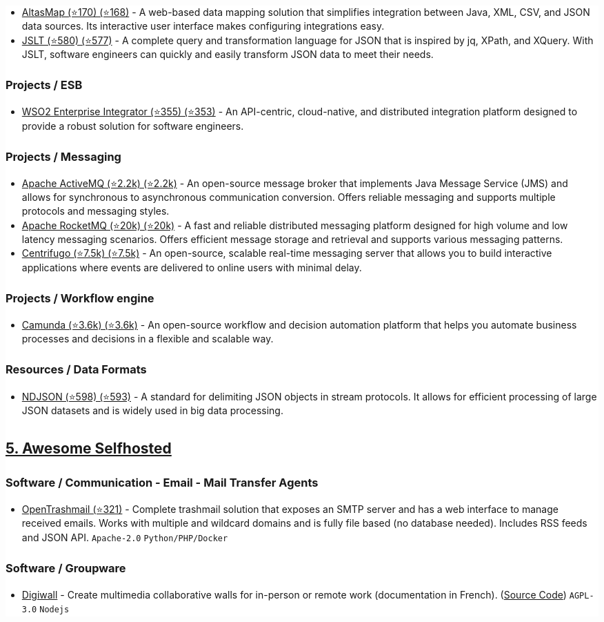 *   [AltasMap (⭐170) (⭐168)](https://github.com/atlasmap/atlasmap) - A web-based data mapping solution that simplifies integration between Java, XML, CSV, and JSON data sources. Its interactive user interface makes configuring integrations easy.
*   [JSLT (⭐580) (⭐577)](https://github.com/schibsted/jslt) - A complete query and transformation language for JSON that is inspired by jq, XPath, and XQuery. With JSLT, software engineers can quickly and easily transform JSON data to meet their needs.

### Projects / ESB

*   [WSO2 Enterprise Integrator (⭐355) (⭐353)](https://github.com/wso2/product-ei) - An API-centric, cloud-native, and distributed integration platform designed to provide a robust solution for software engineers.

### Projects / Messaging

*   [Apache ActiveMQ (⭐2.2k) (⭐2.2k)](https://github.com/apache/activemq) - An open-source message broker that implements Java Message Service (JMS) and allows for synchronous to asynchronous communication conversion. Offers reliable messaging and supports multiple protocols and messaging styles.
*   [Apache RocketMQ (⭐20k) (⭐20k)](https://github.com/apache/rocketmq) - A fast and reliable distributed messaging platform designed for high volume and low latency messaging scenarios. Offers efficient message storage and retrieval and supports various messaging patterns.
*   [Centrifugo (⭐7.5k) (⭐7.5k)](https://github.com/centrifugal/centrifugo) - An open-source, scalable real-time messaging server that allows you to build interactive applications where events are delivered to online users with minimal delay.

### Projects / Workflow engine

*   [Camunda (⭐3.6k) (⭐3.6k)](https://github.com/camunda/camunda-bpm-platform) - An open-source workflow and decision automation platform that helps you automate business processes and decisions in a flexible and scalable way.

### Resources / Data Formats

*   [NDJSON (⭐598) (⭐593)](https://github.com/ndjson/ndjson-spec) - A standard for delimiting JSON objects in stream protocols. It allows for efficient processing of large JSON datasets and is widely used in big data processing.

## [5. Awesome Selfhosted](/content/awesome-selfhosted/awesome-selfhosted/week/README.md)

### Software / Communication - Email - Mail Transfer Agents

*   [OpenTrashmail (⭐321)](https://github.com/HaschekSolutions/opentrashmail) - Complete trashmail solution that exposes an SMTP server and has a web interface to manage received emails. Works with multiple and wildcard domains and is fully file based (no database needed). Includes RSS feeds and JSON API. `Apache-2.0` `Python/PHP/Docker`

### Software / Groupware

*   [Digiwall](https://digiwall.app/) - Create multimedia collaborative walls for in-person or remote work (documentation in French). ([Source Code](https://codeberg.org/ladigitale/digiwall)) `AGPL-3.0` `Nodejs`
